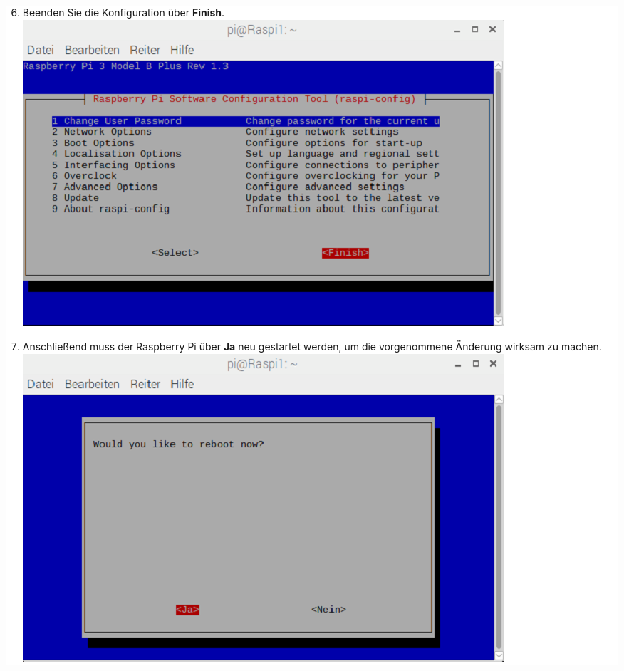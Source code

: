 6. Beenden Sie die Konfiguration über **Finish**.  
![](images/commissioning/finish_config.png)  

<div style="page-break-after: always;"></div>

7. Anschließend muss der Raspberry Pi über **Ja** neu gestartet werden, um die vorgenommene Änderung wirksam zu machen.  
![](images/commissioning/reboot.png)  

